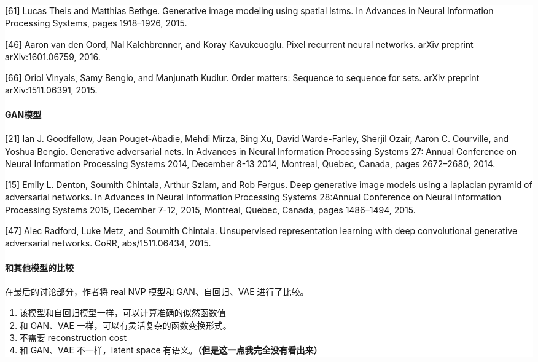 [61] Lucas Theis and Matthias Bethge. Generative image modeling using spatial lstms. In Advances in Neural Information Processing Systems, pages 1918–1926, 2015.

[46] Aaron van den Oord, Nal Kalchbrenner, and Koray Kavukcuoglu. Pixel recurrent neural networks. arXiv preprint arXiv:1601.06759, 2016.

[66] Oriol Vinyals, Samy Bengio, and Manjunath Kudlur. Order matters: Sequence to sequence for sets. arXiv preprint arXiv:1511.06391, 2015.

#### GAN模型

[21] Ian J. Goodfellow, Jean Pouget-Abadie, Mehdi Mirza, Bing Xu, David Warde-Farley, Sherjil Ozair, Aaron C. Courville, and Yoshua Bengio. Generative adversarial nets. In Advances in Neural Information Processing Systems 27: Annual Conference on Neural Information Processing Systems 2014, December 8-13 2014, Montreal, Quebec, Canada, pages 2672–2680, 2014.

[15] Emily L. Denton, Soumith Chintala, Arthur Szlam, and Rob Fergus. Deep generative image models using a laplacian pyramid of adversarial networks. In Advances in Neural Information Processing Systems 28:Annual Conference on Neural Information Processing Systems 2015, December 7-12, 2015, Montreal, Quebec, Canada, pages 1486–1494, 2015.

[47] Alec Radford, Luke Metz, and Soumith Chintala. Unsupervised representation learning with deep convolutional generative adversarial networks. CoRR, abs/1511.06434, 2015.

#### 和其他模型的比较

在最后的讨论部分，作者将 real NVP 模型和 GAN、自回归、VAE 进行了比较。

1. 该模型和自回归模型一样，可以计算准确的似然函数值
2. 和 GAN、VAE 一样，可以有灵活复杂的函数变换形式。
3. 不需要 reconstruction cost
4. 和 GAN、VAE 不一样，latent space 有语义。**（但是这一点我完全没有看出来）**